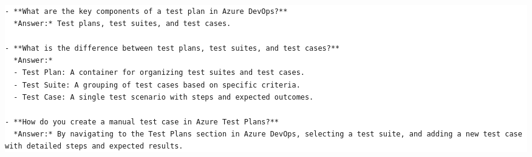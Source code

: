 ```  
- **What are the key components of a test plan in Azure DevOps?**  
  *Answer:* Test plans, test suites, and test cases.

- **What is the difference between test plans, test suites, and test cases?**  
  *Answer:*  
  - Test Plan: A container for organizing test suites and test cases.  
  - Test Suite: A grouping of test cases based on specific criteria.  
  - Test Case: A single test scenario with steps and expected outcomes.

- **How do you create a manual test case in Azure Test Plans?**  
  *Answer:* By navigating to the Test Plans section in Azure DevOps, selecting a test suite, and adding a new test case with detailed steps and expected results.
